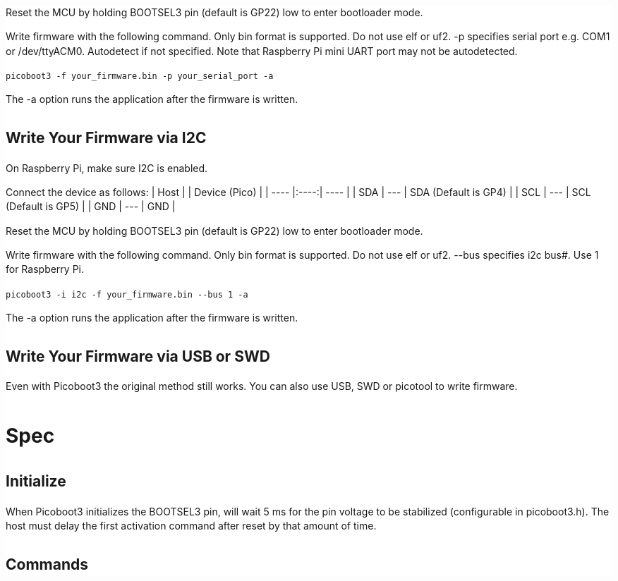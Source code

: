 Reset the MCU by holding BOOTSEL3 pin (default is GP22) low to enter bootloader mode. 

Write firmware with the following command. 
Only bin format is supported. Do not use elf or uf2. 
-p specifies serial port e.g. COM1 or /dev/ttyACM0. Autodetect if not specified. 
Note that Raspberry Pi mini UART port may not be autodetected. 
~~~
picoboot3 -f your_firmware.bin -p your_serial_port -a
~~~

The -a option runs the application after the firmware is written.


## Write Your Firmware via I2C

On Raspberry Pi, make sure I2C is enabled. 

Connect the device as follows:
| Host |      | Device (Pico) |
| ---- |:----:| ----          |
| SDA  | ---  | SDA (Default is GP4)  |
| SCL  | ---  | SCL (Default is GP5)  |
| GND  | ---  | GND           |

Reset the MCU by holding BOOTSEL3 pin (default is GP22) low to enter bootloader mode. 

Write firmware with the following command. 
Only bin format is supported. Do not use elf or uf2. 
--bus specifies i2c bus#. Use 1 for Raspberry Pi. 
~~~
picoboot3 -i i2c -f your_firmware.bin --bus 1 -a
~~~

The -a option runs the application after the firmware is written.


## Write Your Firmware via USB or SWD

Even with Picoboot3 the original method still works. 
You can also use USB, SWD or picotool to write firmware.


# Spec

## Initialize

When Picoboot3 initializes the BOOTSEL3 pin, will wait 5 ms for the pin voltage to be stabilized (configurable in picoboot3.h). 
The host must delay the first activation command after reset by that amount of time.


## Commands
